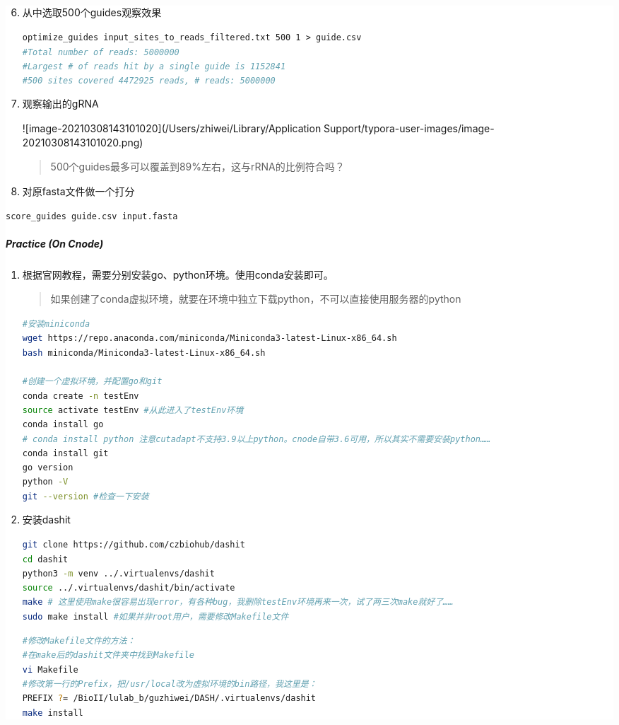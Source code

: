 6. 从中选取500个guides观察效果

   ```dockerfile
   optimize_guides input_sites_to_reads_filtered.txt 500 1 > guide.csv
   #Total number of reads: 5000000
   #Largest # of reads hit by a single guide is 1152841
   #500 sites covered 4472925 reads, # reads: 5000000
   ```

7. 观察输出的gRNA

   ![image-20210308143101020](/Users/zhiwei/Library/Application Support/typora-user-images/image-20210308143101020.png)

   > 500个guides最多可以覆盖到89%左右，这与rRNA的比例符合吗？

8. 对原fasta文件做一个打分
  ```dockerfile
  score_guides guide.csv input.fasta
  ```

##### Practice (On Cnode)

1. 根据官网教程，需要分别安装go、python环境。使用conda安装即可。

   > 如果创建了conda虚拟环境，就要在环境中独立下载python，不可以直接使用服务器的python

   ```bash
   #安装miniconda
   wget https://repo.anaconda.com/miniconda/Miniconda3-latest-Linux-x86_64.sh
   bash miniconda/Miniconda3-latest-Linux-x86_64.sh
   
   #创建一个虚拟环境，并配置go和git
   conda create -n testEnv
   source activate testEnv #从此进入了testEnv环境
   conda install go
   # conda install python 注意cutadapt不支持3.9以上python。cnode自带3.6可用，所以其实不需要安装python……
   conda install git
   go version
   python -V
   git --version #检查一下安装
   ```

2. 安装dashit

   ```bash
   git clone https://github.com/czbiohub/dashit
   cd dashit
   python3 -m venv ../.virtualenvs/dashit
   source ../.virtualenvs/dashit/bin/activate
   make # 这里使用make很容易出现error，有各种bug，我删除testEnv环境再来一次，试了两三次make就好了……
   sudo make install #如果并非root用户，需要修改Makefile文件
   ```

   ``` bash
   #修改Makefile文件的方法：
   #在make后的dashit文件夹中找到Makefile
   vi Makefile
   #修改第一行的Prefix，把/usr/local改为虚拟环境的bin路径，我这里是：
   PREFIX ?= /BioII/lulab_b/guzhiwei/DASH/.virtualenvs/dashit
   make install
   ```
